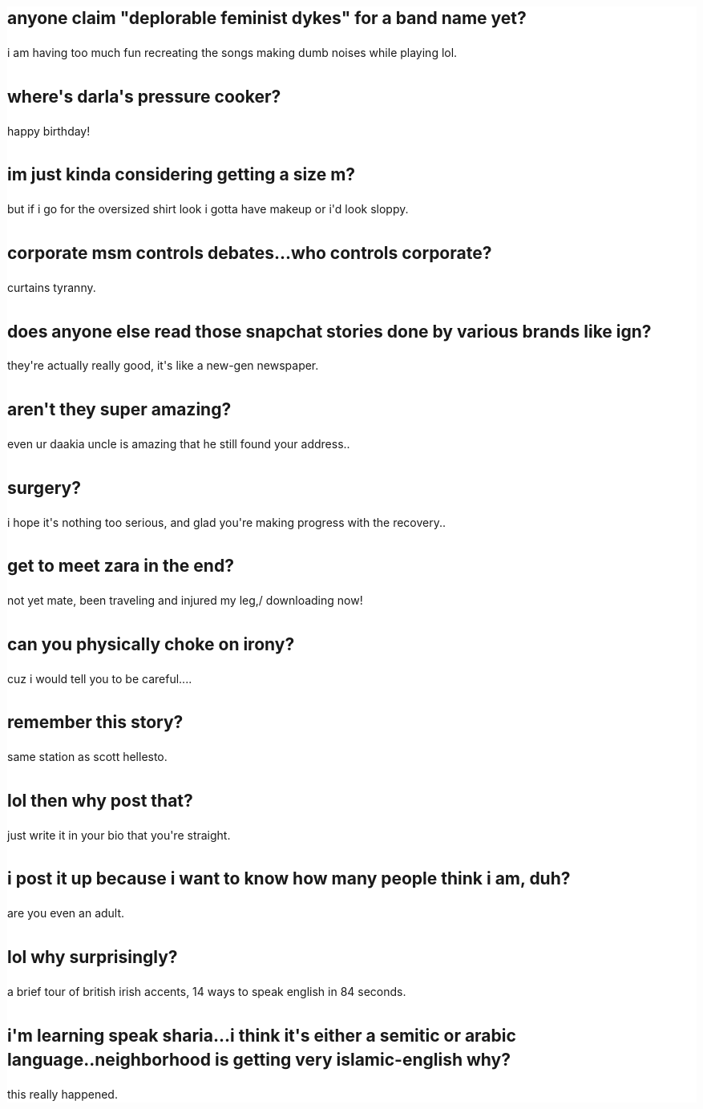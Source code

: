 ## anyone claim "deplorable feminist dykes" for a band name yet?
i am having too much fun recreating the songs making dumb noises while playing lol.

## where's darla's pressure cooker?
happy birthday!

## im just kinda considering getting a size m?
but if i go for the oversized shirt look i gotta have makeup or i'd look sloppy.

## corporate msm controls debates...who controls corporate?
curtains  tyranny.

## does anyone else read those snapchat stories done by various brands like ign?
they're actually really good, it's like a new-gen newspaper.

## aren't they super amazing?
even ur daakia uncle is amazing that he still found your address..

## surgery?
i hope it's nothing too serious, and glad you're making progress with the recovery..

## get to meet zara in the end?
not yet mate, been traveling and injured my leg,/ downloading now!

## can you physically choke on irony?
cuz i would tell you to be careful....

## remember this story?
same station as scott hellesto.

## lol then why post that?
just write it in your bio that you're straight.

## i post it up because i want to know how many people think i am, duh?
are you even an adult.

## lol why surprisingly?
a brief tour of british  irish accents, 14 ways to speak english in 84 seconds.

## i'm learning speak sharia...i think it's either a semitic or arabic language..neighborhood is getting very islamic-english why?
this really happened.
